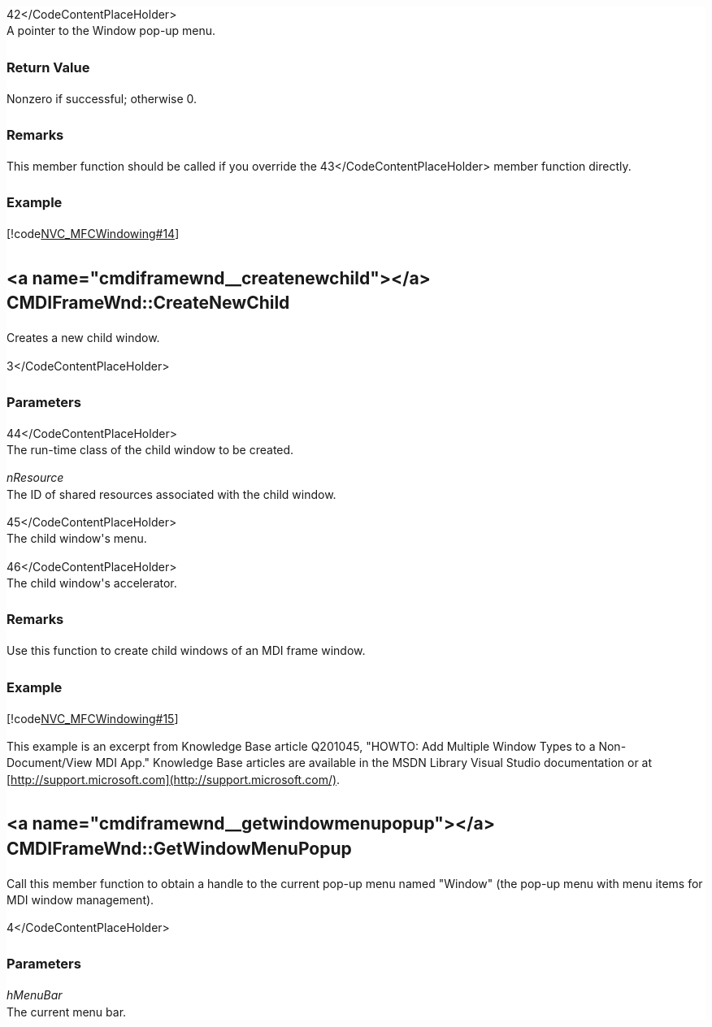  <CodeContentPlaceHolder>42\</CodeContentPlaceHolder>  
 A pointer to the Window pop-up menu.  
  
### Return Value  
 Nonzero if successful; otherwise 0.  
  
### Remarks  
 This member function should be called if you override the <CodeContentPlaceHolder>43\</CodeContentPlaceHolder> member function directly.  
  
### Example  
 [!code[NVC_MFCWindowing#14](../vs140/codesnippet/CPP/cmdiframewnd-class_2.cpp)]  
  
##  \<a name="cmdiframewnd__createnewchild">\</a>  CMDIFrameWnd::CreateNewChild  
 Creates a new child window.  
  
<CodeContentPlaceHolder>3\</CodeContentPlaceHolder>  
### Parameters  
 <CodeContentPlaceHolder>44\</CodeContentPlaceHolder>  
 The run-time class of the child window to be created.  
  
 *nResource*  
 The ID of shared resources associated with the child window.  
  
 <CodeContentPlaceHolder>45\</CodeContentPlaceHolder>  
 The child window's menu.  
  
 <CodeContentPlaceHolder>46\</CodeContentPlaceHolder>  
 The child window's accelerator.  
  
### Remarks  
 Use this function to create child windows of an MDI frame window.  
  
### Example  
 [!code[NVC_MFCWindowing#15](../vs140/codesnippet/CPP/cmdiframewnd-class_3.cpp)]  
  
 This example is an excerpt from Knowledge Base article Q201045, "HOWTO: Add Multiple Window Types to a Non-Document/View MDI App." Knowledge Base articles are available in the MSDN Library Visual Studio documentation or at                                 [http://support.microsoft.com](http://support.microsoft.com/).  
  
##  \<a name="cmdiframewnd__getwindowmenupopup">\</a>  CMDIFrameWnd::GetWindowMenuPopup  
 Call this member function to obtain a handle to the current pop-up menu named "Window" (the pop-up menu with menu items for MDI window management).  
  
<CodeContentPlaceHolder>4\</CodeContentPlaceHolder>  
### Parameters  
 *hMenuBar*  
 The current menu bar.  
  